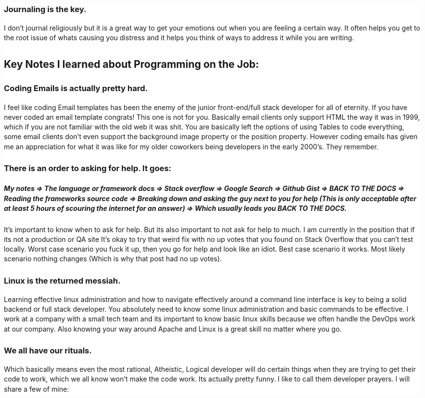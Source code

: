 
### Journaling is the key.

I don’t journal religiously but it is a great way to get your emotions out when you are feeling a certain way. It often helps you get to the root issue of whats causing you distress and it helps you think of ways to address it while you are writing.


## Key Notes I learned about Programming on the Job:


### Coding Emails is actually pretty hard. 

I feel like coding Email templates has been the enemy of the junior front-end/full stack developer for all of eternity. If you have never coded an email template congrats! This one is not for you. Basically email clients only support HTML the way it was in 1999, which if you are not familiar with the old web it was shit. You are basically left the options of using Tables to code everything, some email clients don’t even support the background image property or the position property. However coding emails has given me an appreciation for what it was like for my older coworkers being developers in the early 2000’s. They remember.


### There is an order to asking for help. It goes:

##### My notes => The language or framework docs => Stack overflow => Google Search => Github Gist => BACK TO THE DOCS => Reading the frameworks source code => Breaking down and asking the guy next to you for help (This is only acceptable after at least 5 hours of scouring the internet for an answer) => Which usually leads you BACK TO THE DOCS.


It’s important to know when to ask for help. But its also important to not ask for help to much. I am currently in the position that if its not a production or QA site It’s okay to try that weird fix with no up votes that you found on Stack Overflow that you can’t test locally. Worst case scenario you fuck it up, then you go for help and look like an idiot. Best case scenario it works. Most likely scenario nothing changes (Which is why that post had no up votes).



### Linux is the returned messiah.

Learning effective linux administration and how to navigate effectively around a command line interface is key to being a solid backend or full stack developer. You absolutely need to know some linux administration and basic commands to be effective. I work at a company with a small tech team and its important to know basic linux skills because we often handle the DevOps work at our company. Also knowing your way around Apache and Linux is a great skill no matter where you go.

### We all have our rituals.


Which basically means even the most rational, Atheistic, Logical developer will do certain things when they are trying to get their code to work, which we all know won’t make the code work. Its actually pretty funny. I like to call them developer prayers. I will share a few of mine:
